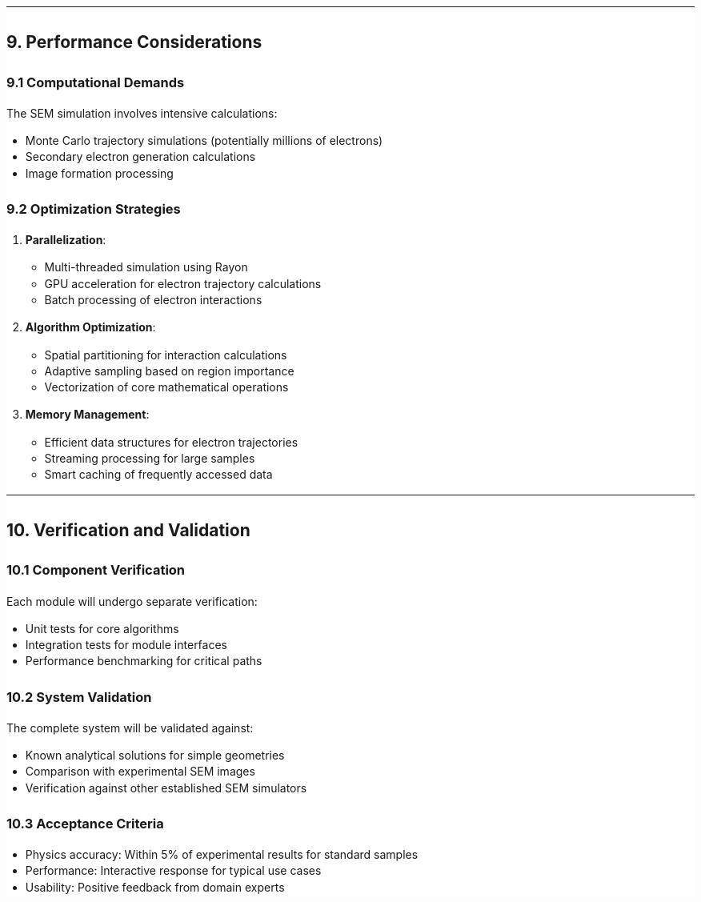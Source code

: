 -------

## 9. Performance Considerations

### 9.1 Computational Demands

The SEM simulation involves intensive calculations:
- Monte Carlo trajectory simulations (potentially millions of electrons)
- Secondary electron generation calculations
- Image formation processing

### 9.2 Optimization Strategies

1. **Parallelization**:
   - Multi-threaded simulation using Rayon
   - GPU acceleration for electron trajectory calculations
   - Batch processing of electron interactions

2. **Algorithm Optimization**:
   - Spatial partitioning for interaction calculations
   - Adaptive sampling based on region importance
   - Vectorization of core mathematical operations

3. **Memory Management**:
   - Efficient data structures for electron trajectories
   - Streaming processing for large samples
   - Smart caching of frequently accessed data

-------

## 10. Verification and Validation

### 10.1 Component Verification

Each module will undergo separate verification:
- Unit tests for core algorithms
- Integration tests for module interfaces
- Performance benchmarking for critical paths

### 10.2 System Validation

The complete system will be validated against:
- Known analytical solutions for simple geometries
- Comparison with experimental SEM images
- Verification against other established SEM simulators

### 10.3 Acceptance Criteria

- Physics accuracy: Within 5% of experimental results for standard samples
- Performance: Interactive response for typical use cases
- Usability: Positive feedback from domain experts
